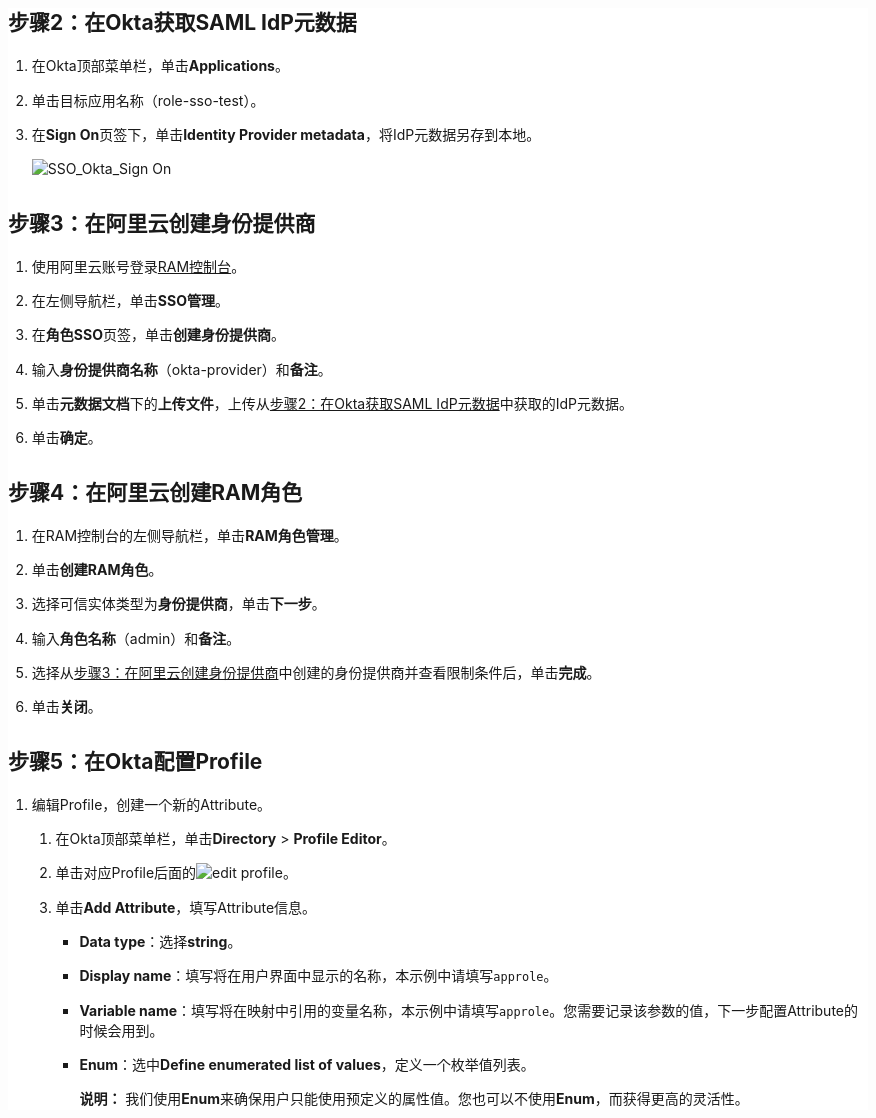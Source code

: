 
## 步骤2：在Okta获取SAML IdP元数据

1.  在Okta顶部菜单栏，单击**Applications**。

2.  单击目标应用名称（role-sso-test）。

3.  在**Sign On**页签下，单击**Identity Provider metadata**，将IdP元数据另存到本地。

    ![SSO_Okta_Sign On](https://static-aliyun-doc.oss-cn-hangzhou.aliyuncs.com/assets/img/zh-CN/7790549951/p111987.png)


## 步骤3：在阿里云创建身份提供商

1.  使用阿里云账号登录[RAM控制台](https://ram.console.aliyun.com/)。

2.  在左侧导航栏，单击**SSO管理**。

3.  在**角色SSO**页签，单击**创建身份提供商**。

4.  输入**身份提供商名称**（okta-provider）和**备注**。

5.  单击**元数据文档**下的**上传文件**，上传从[步骤2：在Okta获取SAML IdP元数据](#section_gja_2u2_so7)中获取的IdP元数据。

6.  单击**确定**。


## 步骤4：在阿里云创建RAM角色

1.  在RAM控制台的左侧导航栏，单击**RAM角色管理**。

2.  单击**创建RAM角色**。

3.  选择可信实体类型为**身份提供商**，单击**下一步**。

4.  输入**角色名称**（admin）和**备注**。

5.  选择从[步骤3：在阿里云创建身份提供商](#section_7fz_jfo_srq)中创建的身份提供商并查看限制条件后，单击**完成**。

6.  单击**关闭**。


## 步骤5：在Okta配置Profile

1.  编辑Profile，创建一个新的Attribute。

    1.  在Okta顶部菜单栏，单击**Directory** \> **Profile Editor**。

    2.  单击对应Profile后面的![edit profile](https://static-aliyun-doc.oss-cn-hangzhou.aliyuncs.com/assets/img/zh-CN/7790549951/p128688.png)。

    3.  单击**Add Attribute**，填写Attribute信息。

        -   **Data type**：选择**string**。
        -   **Display name**：填写将在用户界面中显示的名称，本示例中请填写`approle`。
        -   **Variable name**：填写将在映射中引用的变量名称，本示例中请填写`approle`。您需要记录该参数的值，下一步配置Attribute的时候会用到。
        -   **Enum**：选中**Define enumerated list of values**，定义一个枚举值列表。

            **说明：** 我们使用**Enum**来确保用户只能使用预定义的属性值。您也可以不使用**Enum**，而获得更高的灵活性。
